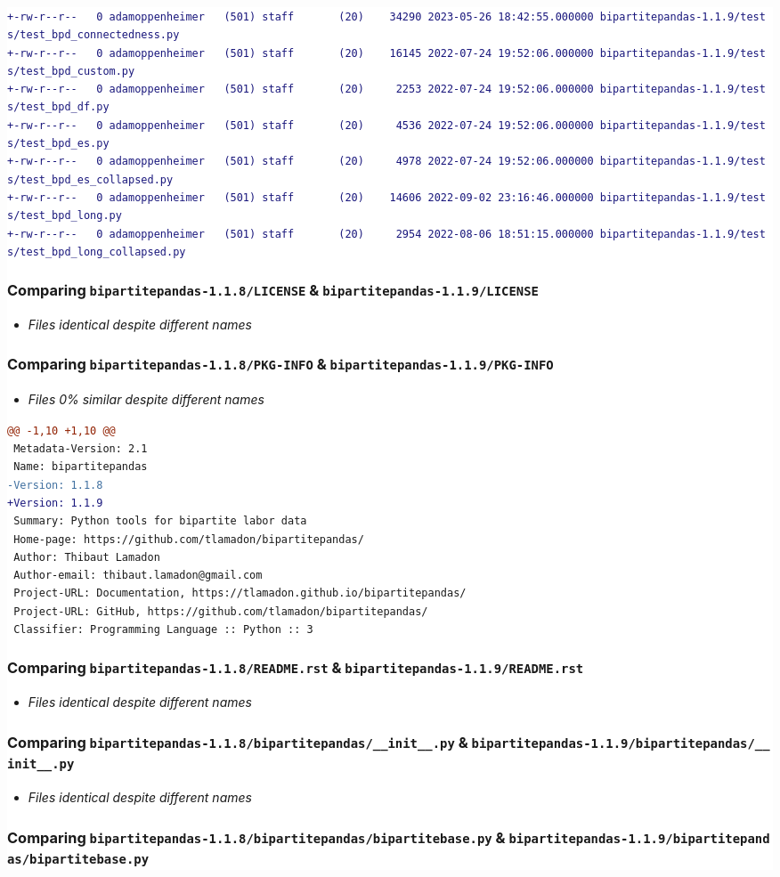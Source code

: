 ```diff
+-rw-r--r--   0 adamoppenheimer   (501) staff       (20)    34290 2023-05-26 18:42:55.000000 bipartitepandas-1.1.9/tests/test_bpd_connectedness.py
+-rw-r--r--   0 adamoppenheimer   (501) staff       (20)    16145 2022-07-24 19:52:06.000000 bipartitepandas-1.1.9/tests/test_bpd_custom.py
+-rw-r--r--   0 adamoppenheimer   (501) staff       (20)     2253 2022-07-24 19:52:06.000000 bipartitepandas-1.1.9/tests/test_bpd_df.py
+-rw-r--r--   0 adamoppenheimer   (501) staff       (20)     4536 2022-07-24 19:52:06.000000 bipartitepandas-1.1.9/tests/test_bpd_es.py
+-rw-r--r--   0 adamoppenheimer   (501) staff       (20)     4978 2022-07-24 19:52:06.000000 bipartitepandas-1.1.9/tests/test_bpd_es_collapsed.py
+-rw-r--r--   0 adamoppenheimer   (501) staff       (20)    14606 2022-09-02 23:16:46.000000 bipartitepandas-1.1.9/tests/test_bpd_long.py
+-rw-r--r--   0 adamoppenheimer   (501) staff       (20)     2954 2022-08-06 18:51:15.000000 bipartitepandas-1.1.9/tests/test_bpd_long_collapsed.py
```

### Comparing `bipartitepandas-1.1.8/LICENSE` & `bipartitepandas-1.1.9/LICENSE`

 * *Files identical despite different names*

### Comparing `bipartitepandas-1.1.8/PKG-INFO` & `bipartitepandas-1.1.9/PKG-INFO`

 * *Files 0% similar despite different names*

```diff
@@ -1,10 +1,10 @@
 Metadata-Version: 2.1
 Name: bipartitepandas
-Version: 1.1.8
+Version: 1.1.9
 Summary: Python tools for bipartite labor data
 Home-page: https://github.com/tlamadon/bipartitepandas/
 Author: Thibaut Lamadon
 Author-email: thibaut.lamadon@gmail.com
 Project-URL: Documentation, https://tlamadon.github.io/bipartitepandas/
 Project-URL: GitHub, https://github.com/tlamadon/bipartitepandas/
 Classifier: Programming Language :: Python :: 3
```

### Comparing `bipartitepandas-1.1.8/README.rst` & `bipartitepandas-1.1.9/README.rst`

 * *Files identical despite different names*

### Comparing `bipartitepandas-1.1.8/bipartitepandas/__init__.py` & `bipartitepandas-1.1.9/bipartitepandas/__init__.py`

 * *Files identical despite different names*

### Comparing `bipartitepandas-1.1.8/bipartitepandas/bipartitebase.py` & `bipartitepandas-1.1.9/bipartitepandas/bipartitebase.py`
